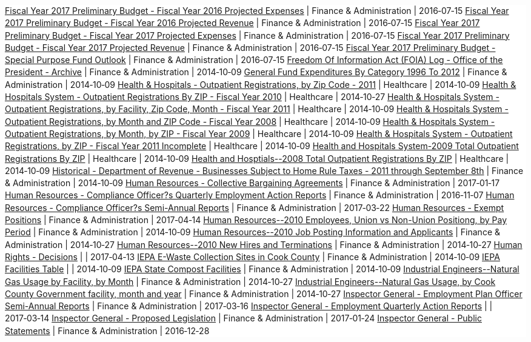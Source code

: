 [Fiscal Year 2017 Preliminary Budget - Fiscal Year 2016 Projected Expenses](../datasets/cwwi-9unb.md) | Finance & Administration | 2016&#x2011;07&#x2011;15
[Fiscal Year 2017 Preliminary Budget - Fiscal Year 2016 Projected Revenue](../datasets/ubkc-mnqr.md) | Finance & Administration | 2016&#x2011;07&#x2011;15
[Fiscal Year 2017 Preliminary Budget - Fiscal Year 2017 Projected Expenses](../datasets/vahr-6ny2.md) | Finance & Administration | 2016&#x2011;07&#x2011;15
[Fiscal Year 2017 Preliminary Budget - Fiscal Year 2017 Projected Revenue](../datasets/an54-gqss.md) | Finance & Administration | 2016&#x2011;07&#x2011;15
[Fiscal Year 2017 Preliminary Budget - Special Purpose Fund Outlook](../datasets/t4cr-d2xk.md) | Finance & Administration | 2016&#x2011;07&#x2011;15
[Freedom Of Information Act (FOIA) Log - Office of the President - Archive](../datasets/3far-66rz.md) | Finance & Administration | 2014&#x2011;10&#x2011;09
[General Fund Expenditures By Category 1996 To 2012](../datasets/3rn9-29p6.md) | Finance & Administration | 2014&#x2011;10&#x2011;09
[Health & Hospitals - Outpatient Registrations, by Zip Code - 2011](../datasets/rzkf-cucj.md) | Healthcare | 2014&#x2011;10&#x2011;09
[Health & Hospitals System - Outpatient Registrations By ZIP - Fiscal Year 2010](../datasets/jrkm-9x7q.md) | Healthcare | 2014&#x2011;10&#x2011;27
[Health & Hospitals System - Outpatient Registrations, by Facility, Zip Code, Month - Fiscal Year 2011](../datasets/wege-aen9.md) | Healthcare | 2014&#x2011;10&#x2011;09
[Health & Hospitals System - Outpatient Registrations, by Month and ZIP Code - Fiscal Year 2008](../datasets/sgmp-8x3i.md) | Healthcare | 2014&#x2011;10&#x2011;09
[Health & Hospitals System - Outpatient Registrations, by Month, by ZIP - Fiscal Year 2009](../datasets/8sns-q4rm.md) | Healthcare | 2014&#x2011;10&#x2011;09
[Health & Hospitals System - Outpatient Registrations, by ZIP - Fiscal Year 2011 Incomplete](../datasets/3ghu-xq7n.md) | Healthcare | 2014&#x2011;10&#x2011;09
[Health and Hospitals System-2009 Total Outpatient Registrations By ZIP](../datasets/c62y-v8ri.md) | Healthcare | 2014&#x2011;10&#x2011;09
[Health and Hosptials--2008 Total Outpatient Registrations By ZIP](../datasets/h2ke-7kt8.md) | Healthcare | 2014&#x2011;10&#x2011;09
[Historical - Department of Revenue - Businesses Subject to Home Rule Taxes - 2011 through September 8th](../datasets/cpgn-z9js.md) | Finance & Administration | 2014&#x2011;10&#x2011;09
[Human Resources - Collective Bargaining Agreements](../datasets/8tar-cztq.md) | Finance & Administration | 2017&#x2011;01&#x2011;17
[Human Resources - Compliance Officer?s Quarterly Employment Action Reports](../datasets/haj6-m47h.md) | Finance & Administration | 2016&#x2011;11&#x2011;07
[Human Resources - Compliance Officer?s Semi-Annual Reports](../datasets/bsk3-nwf8.md) | Finance & Administration | 2017&#x2011;03&#x2011;22
[Human Resources - Exempt Positions](../datasets/6ybd-qcyy.md) | Finance & Administration | 2017&#x2011;04&#x2011;14
[Human Resources--2010 Employees, Union vs Non-Union Positiong, by Pay Period](../datasets/zde5-qbvv.md) | Finance & Administration | 2014&#x2011;10&#x2011;09
[Human Resources--2010 Job Posting Information and Applicants](../datasets/6cw8-fbp2.md) | Finance & Administration | 2014&#x2011;10&#x2011;27
[Human Resources--2010 New Hires and Terminations](../datasets/j73g-3xp8.md) | Finance & Administration | 2014&#x2011;10&#x2011;27
[Human Rights - Decisions](../datasets/b5sv-ucke.md) |  | 2017&#x2011;04&#x2011;13
[IEPA E-Waste Collection Sites in Cook County](../datasets/8c3w-9rb9.md) | Finance & Administration | 2014&#x2011;10&#x2011;09
[IEPA Facilities Table](../datasets/kimt-s6rh.md) |  | 2014&#x2011;10&#x2011;09
[IEPA State Compost Facilities](../datasets/rmd3-p6jt.md) | Finance & Administration | 2014&#x2011;10&#x2011;09
[Industrial Engineers--Natural Gas Usage by Facility, by Month](../datasets/8xzh-zvsn.md) | Finance & Administration | 2014&#x2011;10&#x2011;27
[Industrial Engineers--Natural Gas Usage, by Cook County Government facility, month and year](../datasets/hkhn-a2ua.md) | Finance & Administration | 2014&#x2011;10&#x2011;27
[Inspector General - Employment Plan Officer Semi-Annual Reports](../datasets/yjv5-k6fv.md) | Finance & Administration | 2017&#x2011;03&#x2011;16
[Inspector General - Employment Quarterly Action Reports](../datasets/u6q5-2knd.md) |  | 2017&#x2011;03&#x2011;14
[Inspector General - Proposed Legislation](../datasets/jtuj-feep.md) | Finance & Administration | 2017&#x2011;01&#x2011;24
[Inspector General - Public Statements](../datasets/mzyj-5ekk.md) | Finance & Administration | 2016&#x2011;12&#x2011;28